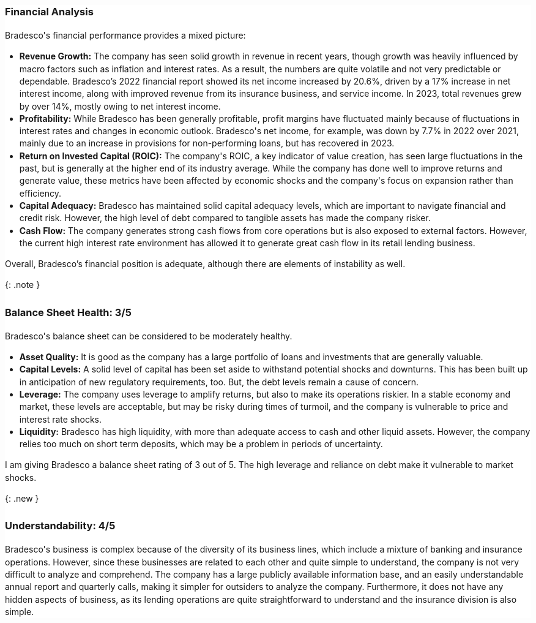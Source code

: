 ### Financial Analysis
Bradesco's financial performance provides a mixed picture:
*   **Revenue Growth:** The company has seen solid growth in revenue in recent years, though growth was heavily influenced by macro factors such as inflation and interest rates. As a result, the numbers are quite volatile and not very predictable or dependable. Bradesco’s 2022 financial report showed its net income increased by 20.6%, driven by a 17% increase in net interest income, along with improved revenue from its insurance business, and service income. In 2023, total revenues grew by over 14%, mostly owing to net interest income.
*   **Profitability:** While Bradesco has been generally profitable, profit margins have fluctuated mainly because of fluctuations in interest rates and changes in economic outlook. Bradesco's net income, for example, was down by 7.7% in 2022 over 2021, mainly due to an increase in provisions for non-performing loans, but has recovered in 2023. 
*  **Return on Invested Capital (ROIC):** The company's ROIC, a key indicator of value creation, has seen large fluctuations in the past, but is generally at the higher end of its industry average. While the company has done well to improve returns and generate value, these metrics have been affected by economic shocks and the company's focus on expansion rather than efficiency.
*   **Capital Adequacy:** Bradesco has maintained solid capital adequacy levels, which are important to navigate financial and credit risk. However, the high level of debt compared to tangible assets has made the company risker.
*   **Cash Flow:** The company generates strong cash flows from core operations but is also exposed to external factors. However, the current high interest rate environment has allowed it to generate great cash flow in its retail lending business.

Overall, Bradesco’s financial position is adequate, although there are elements of instability as well.

{: .note }

### Balance Sheet Health: 3/5
Bradesco's balance sheet can be considered to be moderately healthy.
*   **Asset Quality:** It is good as the company has a large portfolio of loans and investments that are generally valuable.
*   **Capital Levels:** A solid level of capital has been set aside to withstand potential shocks and downturns. This has been built up in anticipation of new regulatory requirements, too. But, the debt levels remain a cause of concern.
* **Leverage:** The company uses leverage to amplify returns, but also to make its operations riskier. In a stable economy and market, these levels are acceptable, but may be risky during times of turmoil, and the company is vulnerable to price and interest rate shocks.
*   **Liquidity:** Bradesco has high liquidity, with more than adequate access to cash and other liquid assets. However, the company relies too much on short term deposits, which may be a problem in periods of uncertainty.

I am giving Bradesco a balance sheet rating of 3 out of 5. The high leverage and reliance on debt make it vulnerable to market shocks.

{: .new }

### Understandability: 4/5
Bradesco's business is complex because of the diversity of its business lines, which include a mixture of banking and insurance operations. However, since these businesses are related to each other and quite simple to understand, the company is not very difficult to analyze and comprehend. The company has a large publicly available information base, and an easily understandable annual report and quarterly calls, making it simpler for outsiders to analyze the company. Furthermore, it does not have any hidden aspects of business, as its lending operations are quite straightforward to understand and the insurance division is also simple.
